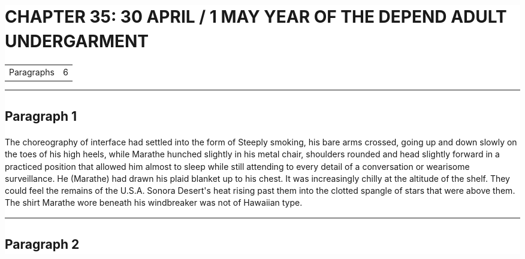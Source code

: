 # CHAPTER 35: 30 APRIL / 1 MAY YEAR OF THE DEPEND ADULT UNDERGARMENT

| | |
|------------|-----|
| Paragraphs |6|

---
## Paragraph 1

The choreography of interface had settled into the form of Steeply smoking, his bare arms crossed, going up and down slowly on the toes of his high heels, while Marathe hunched slightly in his metal chair, shoulders rounded and head slightly forward in a practiced position that allowed him almost to sleep while still attending to every detail of a conversation or wearisome surveillance. He (Marathe) had drawn his plaid blanket up to his chest. It was increasingly chilly at the altitude of the shelf. They could feel the remains of the U.S.A. Sonora Desert's heat rising past them into the clotted spangle of stars that were above them. The shirt Marathe wore beneath his windbreaker was not of Hawaiian type.

---
## Paragraph 2

